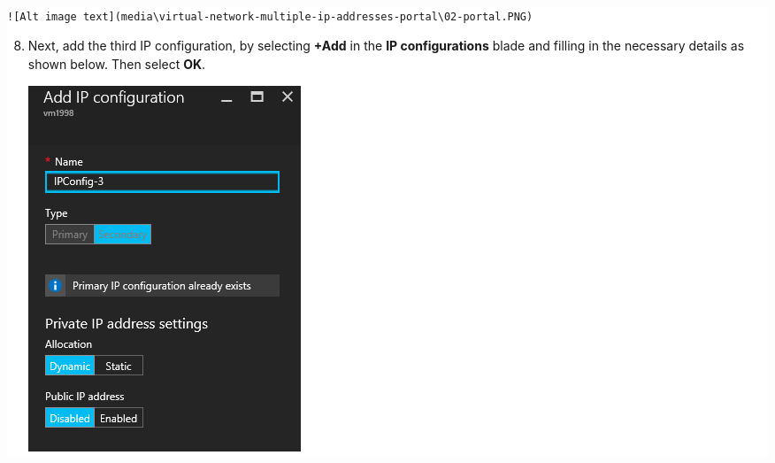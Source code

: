     ![Alt image text](media\virtual-network-multiple-ip-addresses-portal\02-portal.PNG)

8. Next, add the third IP configuration, by selecting **+Add** in the **IP  configurations** blade and filling in the necessary details as shown below. Then select **OK**.

    ![Alt image text](media\virtual-network-multiple-ip-addresses-portal\03-portal.PNG)
